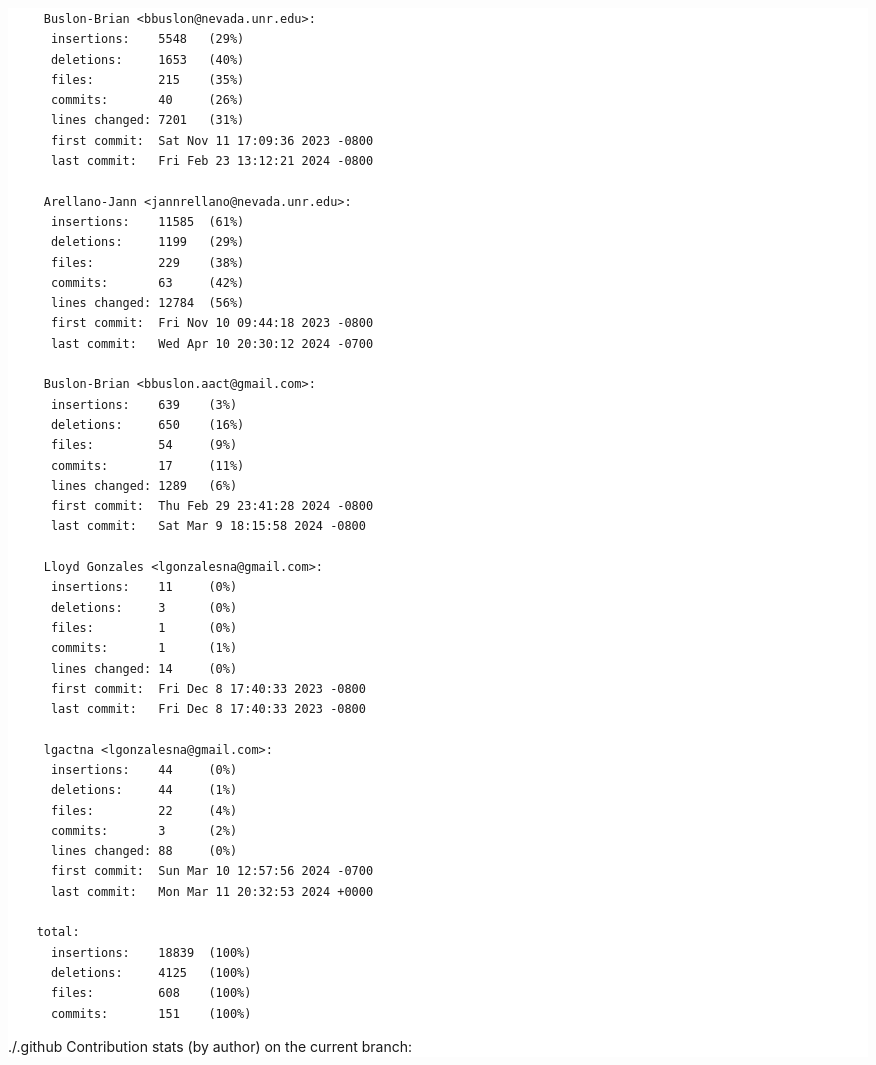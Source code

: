          Buslon-Brian <bbuslon@nevada.unr.edu>:
          insertions:    5548   (29%)
          deletions:     1653   (40%)
          files:         215    (35%)
          commits:       40     (26%)
          lines changed: 7201   (31%)
          first commit:  Sat Nov 11 17:09:36 2023 -0800
          last commit:   Fri Feb 23 13:12:21 2024 -0800

         Arellano-Jann <jannrellano@nevada.unr.edu>:
          insertions:    11585  (61%)
          deletions:     1199   (29%)
          files:         229    (38%)
          commits:       63     (42%)
          lines changed: 12784  (56%)
          first commit:  Fri Nov 10 09:44:18 2023 -0800
          last commit:   Wed Apr 10 20:30:12 2024 -0700

         Buslon-Brian <bbuslon.aact@gmail.com>:
          insertions:    639    (3%)
          deletions:     650    (16%)
          files:         54     (9%)
          commits:       17     (11%)
          lines changed: 1289   (6%)
          first commit:  Thu Feb 29 23:41:28 2024 -0800
          last commit:   Sat Mar 9 18:15:58 2024 -0800

         Lloyd Gonzales <lgonzalesna@gmail.com>:
          insertions:    11     (0%)
          deletions:     3      (0%)
          files:         1      (0%)
          commits:       1      (1%)
          lines changed: 14     (0%)
          first commit:  Fri Dec 8 17:40:33 2023 -0800
          last commit:   Fri Dec 8 17:40:33 2023 -0800

         lgactna <lgonzalesna@gmail.com>:
          insertions:    44     (0%)
          deletions:     44     (1%)
          files:         22     (4%)
          commits:       3      (2%)
          lines changed: 88     (0%)
          first commit:  Sun Mar 10 12:57:56 2024 -0700
          last commit:   Mon Mar 11 20:32:53 2024 +0000

        total:
          insertions:    18839  (100%)
          deletions:     4125   (100%)
          files:         608    (100%)
          commits:       151    (100%)

./.github
Contribution stats (by author) on the current branch:
